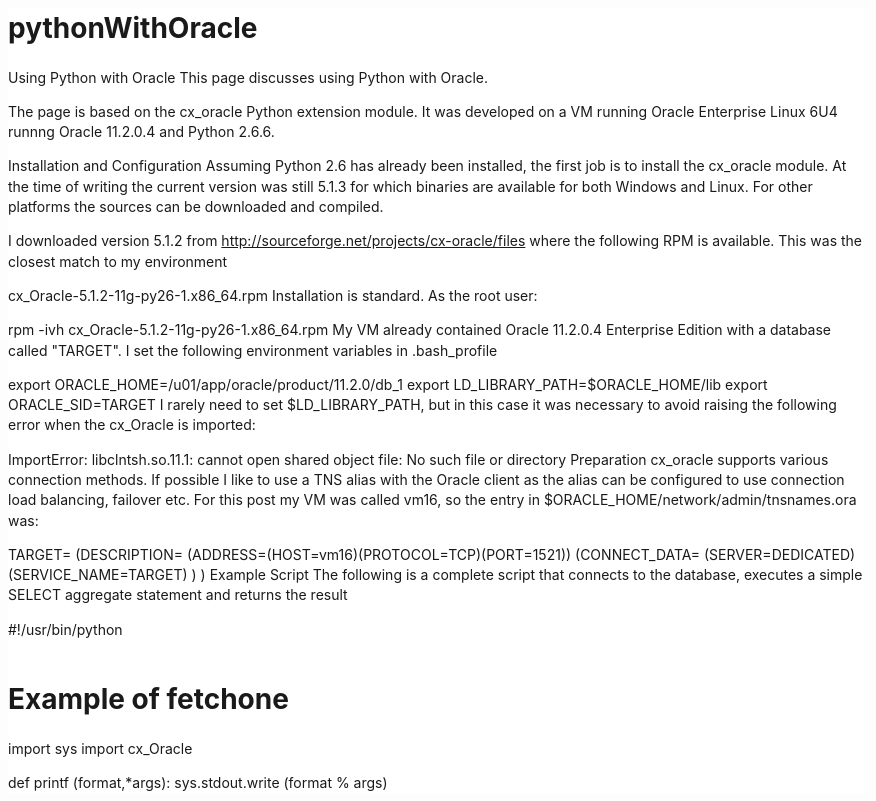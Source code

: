# pythonWithOracle
Using Python with Oracle
This page discusses using Python with Oracle.

The page is based on the cx_oracle Python extension module. It was developed on a VM running Oracle Enterprise Linux 6U4 runnng Oracle 11.2.0.4 and Python 2.6.6.

Installation and Configuration
Assuming Python 2.6 has already been installed, the first job is to install the cx_oracle module. At the time of writing the current version was still 5.1.3 for which binaries are available for both Windows and Linux. For other platforms the sources can be downloaded and compiled.

I downloaded version 5.1.2 from http://sourceforge.net/projects/cx-oracle/files where the following RPM is available. This was the closest match to my environment

cx_Oracle-5.1.2-11g-py26-1.x86_64.rpm
Installation is standard. As the root user:

rpm -ivh cx_Oracle-5.1.2-11g-py26-1.x86_64.rpm
My VM already contained Oracle 11.2.0.4 Enterprise Edition with a database called "TARGET". I set the following environment variables in .bash_profile

export ORACLE_HOME=/u01/app/oracle/product/11.2.0/db_1
export LD_LIBRARY_PATH=$ORACLE_HOME/lib
export ORACLE_SID=TARGET
I rarely need to set $LD_LIBRARY_PATH, but in this case it was necessary to avoid raising the following error when the cx_Oracle is imported:

ImportError: libclntsh.so.11.1: cannot open shared object file: No such file or directory
Preparation
cx_oracle supports various connection methods. If possible I like to use a TNS alias with the Oracle client as the alias can be configured to use connection load balancing, failover etc. For this post my VM was called vm16, so the entry in $ORACLE_HOME/network/admin/tnsnames.ora was:

TARGET=
(DESCRIPTION=
  (ADDRESS=(HOST=vm16)(PROTOCOL=TCP)(PORT=1521))
  (CONNECT_DATA=
    (SERVER=DEDICATED)
    (SERVICE_NAME=TARGET)
  )
)
Example Script
The following is a complete script that connects to the database, executes a simple SELECT aggregate statement and returns the result

#!/usr/bin/python
# Example of fetchone

import sys
import cx_Oracle

def printf (format,*args):
  sys.stdout.write (format % args)
